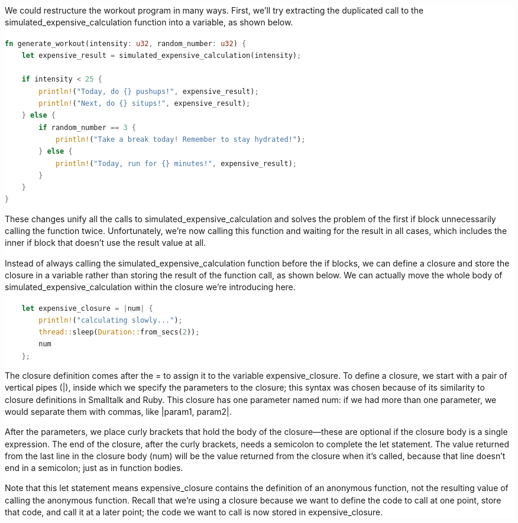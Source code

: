 We could restructure the workout program in many ways. First, we’ll try extracting the duplicated call to the simulated_expensive_calculation function into a variable, as shown below.

```rust
fn generate_workout(intensity: u32, random_number: u32) {
    let expensive_result = simulated_expensive_calculation(intensity);

    if intensity < 25 {
        println!("Today, do {} pushups!", expensive_result);
        println!("Next, do {} situps!", expensive_result);
    } else {
        if random_number == 3 {
            println!("Take a break today! Remember to stay hydrated!");
        } else {
            println!("Today, run for {} minutes!", expensive_result);
        }
    }
}
```

These changes unify all the calls to simulated_expensive_calculation and solves the problem of the first if block unnecessarily calling the function twice. Unfortunately, we’re now calling this function and waiting for the result in all cases, which includes the inner if block that doesn’t use the result value at all. 

Instead of always calling the simulated_expensive_calculation function before the if blocks, we can define a closure and store the closure in a variable rather than storing the result of the function call, as shown below. We can actually move the whole body of simulated_expensive_calculation within the closure we’re introducing here.

```rust
    let expensive_closure = |num| {
        println!("calculating slowly...");
        thread::sleep(Duration::from_secs(2));
        num
    };
```

The closure definition comes after the = to assign it to the variable expensive_closure. To define a closure, we start with a pair of vertical pipes (|), inside which we specify the parameters to the closure; this syntax was chosen because of its similarity to closure definitions in Smalltalk and Ruby. This closure has one parameter named num: if we had more than one parameter, we would separate them with commas, like |param1, param2|.

After the parameters, we place curly brackets that hold the body of the closure—these are optional if the closure body is a single expression. The end of the closure, after the curly brackets, needs a semicolon to complete the let statement. The value returned from the last line in the closure body (num) will be the value returned from the closure when it’s called, because that line doesn’t end in a semicolon; just as in function bodies.

Note that this let statement means expensive_closure contains the definition of an anonymous function, not the resulting value of calling the anonymous function. Recall that we’re using a closure because we want to define the code to call at one point, store that code, and call it at a later point; the code we want to call is now stored in expensive_closure.
